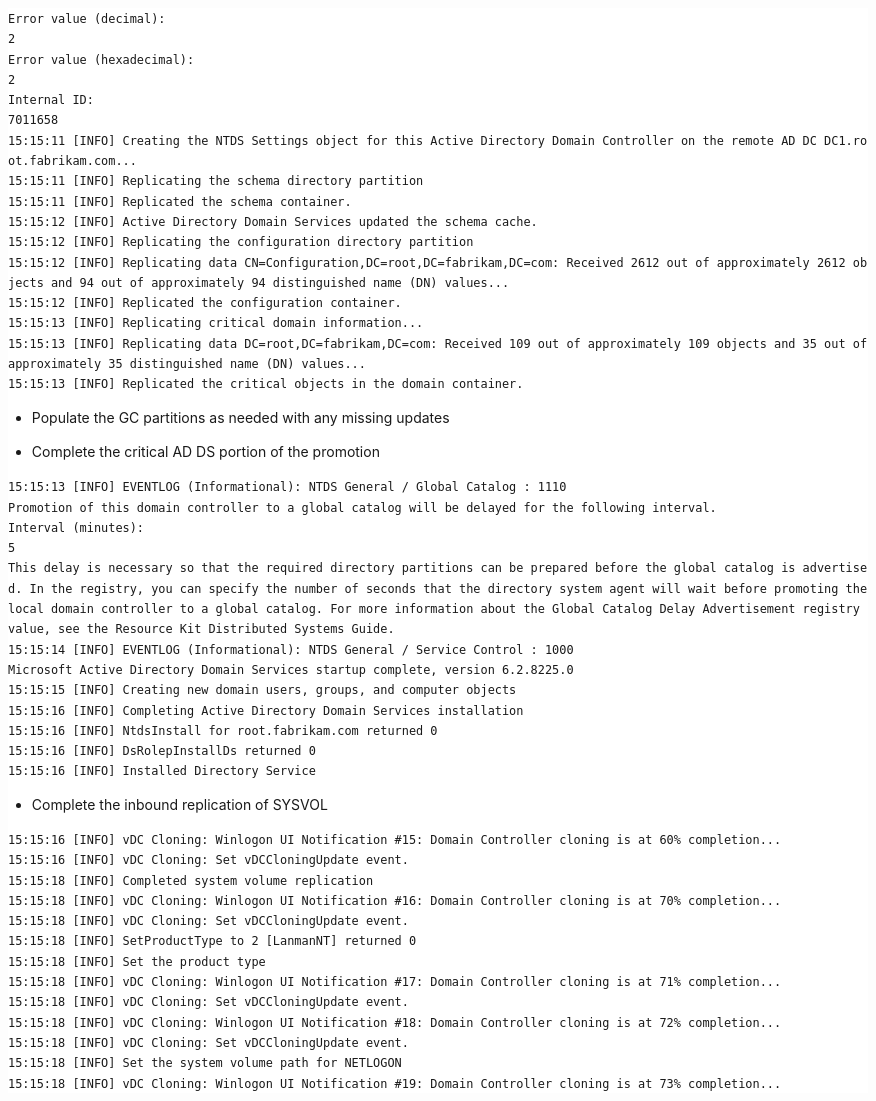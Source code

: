 ```  
Error value (decimal):  
2  
Error value (hexadecimal):  
2  
Internal ID:  
7011658  
15:15:11 [INFO] Creating the NTDS Settings object for this Active Directory Domain Controller on the remote AD DC DC1.root.fabrikam.com...  
15:15:11 [INFO] Replicating the schema directory partition  
15:15:11 [INFO] Replicated the schema container.  
15:15:12 [INFO] Active Directory Domain Services updated the schema cache.  
15:15:12 [INFO] Replicating the configuration directory partition  
15:15:12 [INFO] Replicating data CN=Configuration,DC=root,DC=fabrikam,DC=com: Received 2612 out of approximately 2612 objects and 94 out of approximately 94 distinguished name (DN) values...  
15:15:12 [INFO] Replicated the configuration container.  
15:15:13 [INFO] Replicating critical domain information...  
15:15:13 [INFO] Replicating data DC=root,DC=fabrikam,DC=com: Received 109 out of approximately 109 objects and 35 out of approximately 35 distinguished name (DN) values...  
15:15:13 [INFO] Replicated the critical objects in the domain container.  
```  
  
-   Populate the GC partitions as needed with any missing updates  
  
-   Complete the critical AD DS portion of the promotion  
  
```  
15:15:13 [INFO] EVENTLOG (Informational): NTDS General / Global Catalog : 1110  
Promotion of this domain controller to a global catalog will be delayed for the following interval.  
Interval (minutes):  
5  
This delay is necessary so that the required directory partitions can be prepared before the global catalog is advertised. In the registry, you can specify the number of seconds that the directory system agent will wait before promoting the local domain controller to a global catalog. For more information about the Global Catalog Delay Advertisement registry value, see the Resource Kit Distributed Systems Guide.  
15:15:14 [INFO] EVENTLOG (Informational): NTDS General / Service Control : 1000  
Microsoft Active Directory Domain Services startup complete, version 6.2.8225.0   
15:15:15 [INFO] Creating new domain users, groups, and computer objects  
15:15:16 [INFO] Completing Active Directory Domain Services installation  
15:15:16 [INFO] NtdsInstall for root.fabrikam.com returned 0  
15:15:16 [INFO] DsRolepInstallDs returned 0  
15:15:16 [INFO] Installed Directory Service  
```  
  
-   Complete the inbound replication of SYSVOL  
  
```  
15:15:16 [INFO] vDC Cloning: Winlogon UI Notification #15: Domain Controller cloning is at 60% completion...  
15:15:16 [INFO] vDC Cloning: Set vDCCloningUpdate event.  
15:15:18 [INFO] Completed system volume replication  
15:15:18 [INFO] vDC Cloning: Winlogon UI Notification #16: Domain Controller cloning is at 70% completion...  
15:15:18 [INFO] vDC Cloning: Set vDCCloningUpdate event.  
15:15:18 [INFO] SetProductType to 2 [LanmanNT] returned 0  
15:15:18 [INFO] Set the product type  
15:15:18 [INFO] vDC Cloning: Winlogon UI Notification #17: Domain Controller cloning is at 71% completion...  
15:15:18 [INFO] vDC Cloning: Set vDCCloningUpdate event.  
15:15:18 [INFO] vDC Cloning: Winlogon UI Notification #18: Domain Controller cloning is at 72% completion...  
15:15:18 [INFO] vDC Cloning: Set vDCCloningUpdate event.  
15:15:18 [INFO] Set the system volume path for NETLOGON  
15:15:18 [INFO] vDC Cloning: Winlogon UI Notification #19: Domain Controller cloning is at 73% completion...  
```